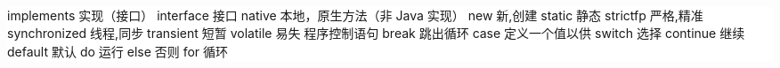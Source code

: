   <td>implements</td>
  <td>实现（接口）</td>
 </tr>
  <tr>
  <td>interface</td>
  <td>接口</td>
 </tr>
  </tr>
  <tr>
  <td>native</td>
  <td>本地，原生方法（非 Java 实现）</td>
 </tr>
 <tr>
  <td>new</td>
  <td>新,创建</td>
 </tr>
  <tr>
  <td>static</td>
  <td>静态</td>
</tr>
<tr>
  <td>strictfp</td>
  <td>严格,精准</td>
</tr>
<tr>
  <td>synchronized</td>
  <td>线程,同步</td>
</tr>
<tr>
  <td>transient</td>
  <td>短暂</td>
</tr>
<tr>
  <td>volatile</td>
  <td>易失</td>
</tr>
 <tr>
  <td rowspan="12">程序控制语句</td>
  <td>break</td>
  <td>跳出循环</td>
 </tr>
<tr>
  <td>case</td>
  <td>定义一个值以供 switch 选择</td>
</tr>
<tr>
  <td>continue</td>
  <td>继续</td>
</tr>
<tr>
  <td>default</td>
  <td>默认</td>
</tr>
<tr>
  <td>do</td>
  <td>运行</td>
</tr>
<tr>
  <td>else</td>
  <td>否则</td>
</tr>
<tr>
  <td>for</td>
  <td>循环</td>